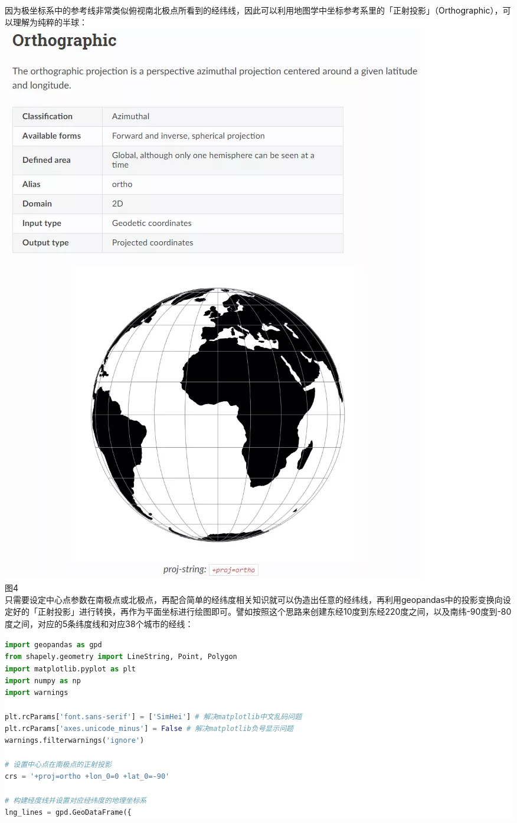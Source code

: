 因为极坐标系中的参考线非常类似俯视南北极点所看到的经纬线，因此可以利用地图学中坐标参考系里的「正射投影」（Orthographic），可以理解为纯粹的半球：<br />![](./img/1618465880354-133dc0e4-c341-4bba-b35a-24df95408f9f.webp)<br />图4<br />只需要设定中心点参数在南极点或北极点，再配合简单的经纬度相关知识就可以伪造出任意的经纬线，再利用geopandas中的投影变换向设定好的「正射投影」进行转换，再作为平面坐标进行绘图即可。譬如按照这个思路来创建东经10度到东经220度之间，以及南纬-90度到-80度之间，对应的5条纬度线和对应38个城市的经线：
```python
import geopandas as gpd  
from shapely.geometry import LineString, Point, Polygon  
import matplotlib.pyplot as plt  
import numpy as np  
import warnings  
  
plt.rcParams['font.sans-serif'] = ['SimHei'] # 解决matplotlib中文乱码问题  
plt.rcParams['axes.unicode_minus'] = False # 解决matplotlib负号显示问题  
warnings.filterwarnings('ignore')  
  
# 设置中心点在南极点的正射投影  
crs = '+proj=ortho +lon_0=0 +lat_0=-90'  
  
# 构建经度线并设置对应经纬度的地理坐标系  
lng_lines = gpd.GeoDataFrame({  
```